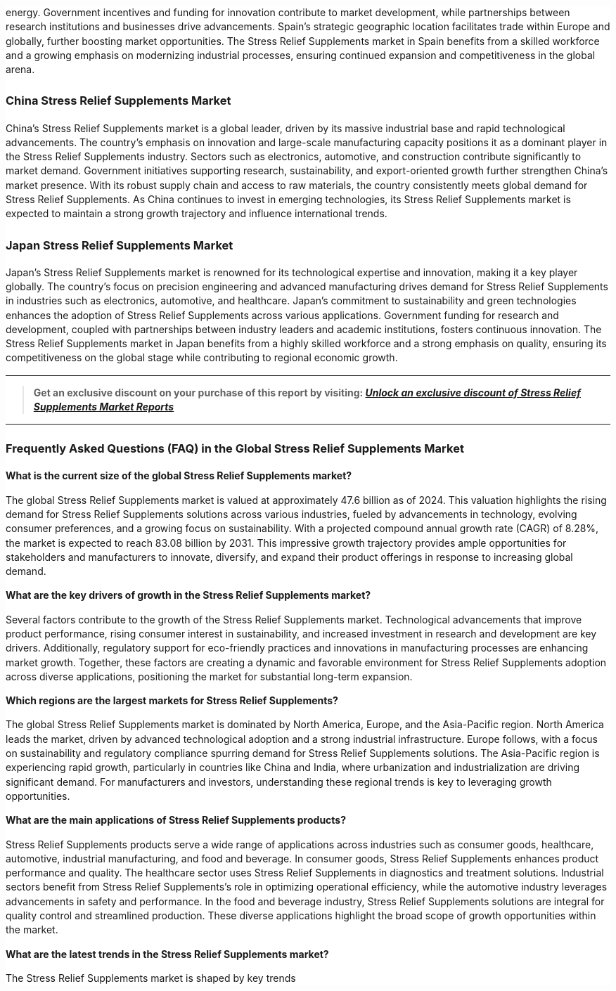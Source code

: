 energy. Government incentives and funding for innovation contribute to market development, while partnerships between research institutions and businesses drive advancements. Spain&rsquo;s strategic geographic location facilitates trade within Europe and globally, further boosting market opportunities. The Stress Relief Supplements market in Spain benefits from a skilled workforce and a growing emphasis on modernizing industrial processes, ensuring continued expansion and competitiveness in the global arena.</p><h3>China Stress Relief Supplements Market</h3><p>China&rsquo;s Stress Relief Supplements market is a global leader, driven by its massive industrial base and rapid technological advancements. The country&rsquo;s emphasis on innovation and large-scale manufacturing capacity positions it as a dominant player in the Stress Relief Supplements industry. Sectors such as electronics, automotive, and construction contribute significantly to market demand. Government initiatives supporting research, sustainability, and export-oriented growth further strengthen China&rsquo;s market presence. With its robust supply chain and access to raw materials, the country consistently meets global demand for Stress Relief Supplements. As China continues to invest in emerging technologies, its Stress Relief Supplements market is expected to maintain a strong growth trajectory and influence international trends.</p><h3>Japan Stress Relief Supplements Market</h3><p>Japan&rsquo;s Stress Relief Supplements market is renowned for its technological expertise and innovation, making it a key player globally. The country&rsquo;s focus on precision engineering and advanced manufacturing drives demand for Stress Relief Supplements in industries such as electronics, automotive, and healthcare. Japan&rsquo;s commitment to sustainability and green technologies enhances the adoption of Stress Relief Supplements across various applications. Government funding for research and development, coupled with partnerships between industry leaders and academic institutions, fosters continuous innovation. The Stress Relief Supplements market in Japan benefits from a highly skilled workforce and a strong emphasis on quality, ensuring its competitiveness on the global stage while contributing to regional economic growth.</p><hr /><blockquote><p><strong>Get an exclusive discount on your purchase of this report by visiting: <em><a href="://marketresearchpulse.com/ask-for-discount/9868?utm_source=Github&amp;utm_medium=0112">Unlock an exclusive discount of Stress Relief Supplements Market Reports</a></em>&nbsp;</strong></p></blockquote><hr /><h3>Frequently Asked Questions (FAQ) in the Global Stress Relief Supplements Market</h3><p><strong>What is the current size of the global Stress Relief Supplements market?</strong></p><p>The global Stress Relief Supplements market is valued at approximately 47.6 billion as of 2024. This valuation highlights the rising demand for Stress Relief Supplements solutions across various industries, fueled by advancements in technology, evolving consumer preferences, and a growing focus on sustainability. With a projected compound annual growth rate (CAGR) of 8.28%, the market is expected to reach 83.08 billion by 2031. This impressive growth trajectory provides ample opportunities for stakeholders and manufacturers to innovate, diversify, and expand their product offerings in response to increasing global demand.</p><p><strong>What are the key drivers of growth in the Stress Relief Supplements market?</strong></p><p>Several factors contribute to the growth of the Stress Relief Supplements market. Technological advancements that improve product performance, rising consumer interest in sustainability, and increased investment in research and development are key drivers. Additionally, regulatory support for eco-friendly practices and innovations in manufacturing processes are enhancing market growth. Together, these factors are creating a dynamic and favorable environment for Stress Relief Supplements adoption across diverse applications, positioning the market for substantial long-term expansion.</p><p><strong>Which regions are the largest markets for Stress Relief Supplements?</strong></p><p>The global Stress Relief Supplements market is dominated by North America, Europe, and the Asia-Pacific region. North America leads the market, driven by advanced technological adoption and a strong industrial infrastructure. Europe follows, with a focus on sustainability and regulatory compliance spurring demand for Stress Relief Supplements solutions. The Asia-Pacific region is experiencing rapid growth, particularly in countries like China and India, where urbanization and industrialization are driving significant demand. For manufacturers and investors, understanding these regional trends is key to leveraging growth opportunities.</p><p><strong>What are the main applications of Stress Relief Supplements products?</strong></p><p>Stress Relief Supplements products serve a wide range of applications across industries such as consumer goods, healthcare, automotive, industrial manufacturing, and food and beverage. In consumer goods, Stress Relief Supplements enhances product performance and quality. The healthcare sector uses Stress Relief Supplements in diagnostics and treatment solutions. Industrial sectors benefit from Stress Relief Supplements&rsquo;s role in optimizing operational efficiency, while the automotive industry leverages advancements in safety and performance. In the food and beverage industry, Stress Relief Supplements solutions are integral for quality control and streamlined production. These diverse applications highlight the broad scope of growth opportunities within the market.</p><p><strong>What are the latest trends in the Stress Relief Supplements market?</strong></p><p>The Stress Relief Supplements market is shaped by key trends